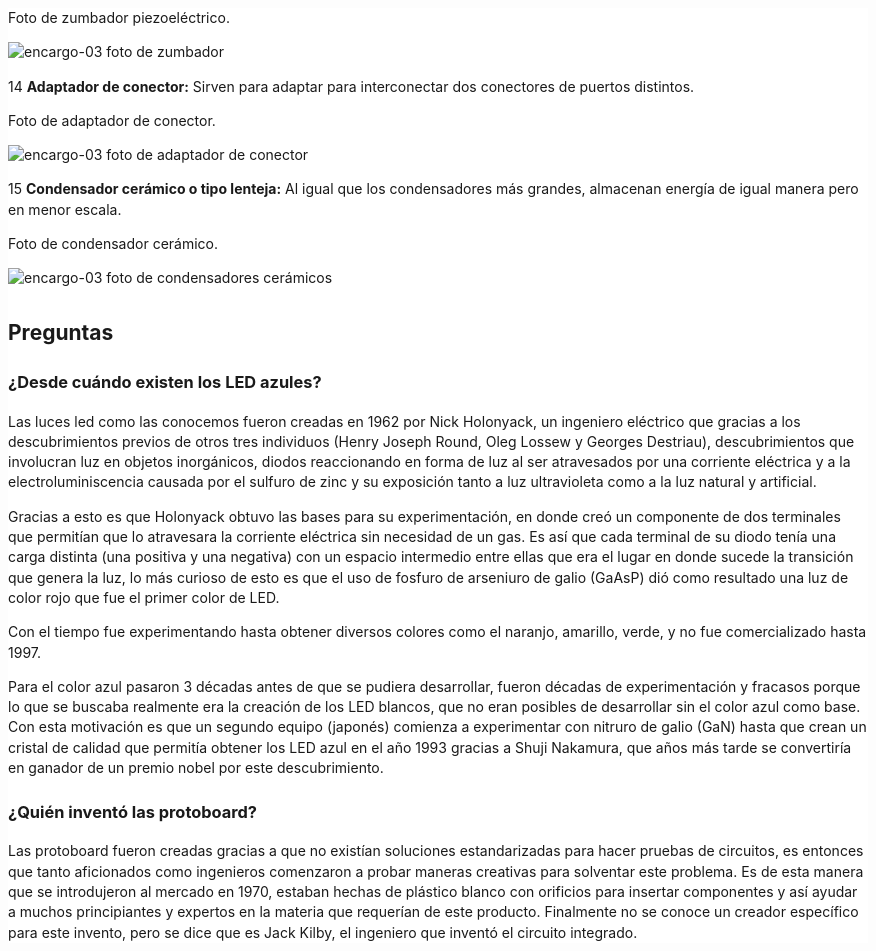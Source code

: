Foto de zumbador piezoeléctrico.

![encargo-03 foto de zumbador](./archivos/)

14 **Adaptador de conector:** Sirven para adaptar para interconectar dos conectores de puertos distintos.

Foto de adaptador de conector.

![encargo-03 foto de adaptador de conector](./archivos/encargo-03-zumbador.jpg)

15 **Condensador cerámico  o tipo lenteja:** Al igual que los condensadores más grandes, almacenan energía de igual manera pero en menor escala.

Foto de condensador cerámico.

![encargo-03 foto de condensadores cerámicos](./archivos/encargo-03-condensadores-ceramicos.jpg)

## Preguntas

### ¿Desde cuándo existen los LED azules?

Las luces led como las conocemos fueron creadas en 1962 por Nick Holonyack, un ingeniero eléctrico que gracias a los descubrimientos previos de otros tres individuos (Henry Joseph Round, Oleg Lossew y Georges Destriau), descubrimientos que involucran luz en objetos inorgánicos, diodos reaccionando en forma de luz al ser atravesados por una corriente eléctrica y a la electroluminiscencia causada por el sulfuro de zinc y su exposición tanto a luz ultravioleta como a la luz natural y artificial.

Gracias a esto es que Holonyack obtuvo las bases para su experimentación, en donde creó un componente de dos terminales que permitían que lo atravesara la corriente eléctrica sin necesidad de un gas. Es así que cada terminal de su diodo tenía una carga distinta (una positiva y una negativa) con un espacio intermedio entre ellas que era el lugar en donde sucede la transición que genera la luz, lo más curioso de esto es que el uso de fosfuro de arseniuro de galio (GaAsP) dió como resultado una luz de color rojo que fue el primer color de LED.

Con el tiempo fue experimentando hasta obtener diversos colores como el naranjo, amarillo, verde, y no fue comercializado hasta 1997.

Para el color azul pasaron 3 décadas antes de que se pudiera desarrollar, fueron décadas de experimentación y fracasos porque lo que se buscaba realmente era la creación de los LED blancos, que no eran posibles de desarrollar sin el color azul como base. Con esta motivación es que un segundo equipo (japonés) comienza a experimentar con nitruro de galio (GaN) hasta que crean un cristal de calidad que permitía obtener los LED azul en el año 1993 gracias a Shuji Nakamura, que años más tarde se convertiría en ganador de un premio nobel por este descubrimiento.

### ¿Quién inventó las protoboard?

Las protoboard fueron creadas gracias a que no existían soluciones estandarizadas para hacer pruebas de circuitos, es entonces que tanto aficionados como ingenieros comenzaron a probar maneras creativas para solventar este problema. Es de esta manera que se introdujeron al mercado en 1970, estaban hechas de plástico blanco con orificios para insertar componentes y así ayudar a muchos principiantes y expertos en la materia que requerían de este producto. Finalmente no se conoce un creador específico para este invento, pero se dice que es Jack Kilby, el ingeniero que inventó el circuito integrado.
